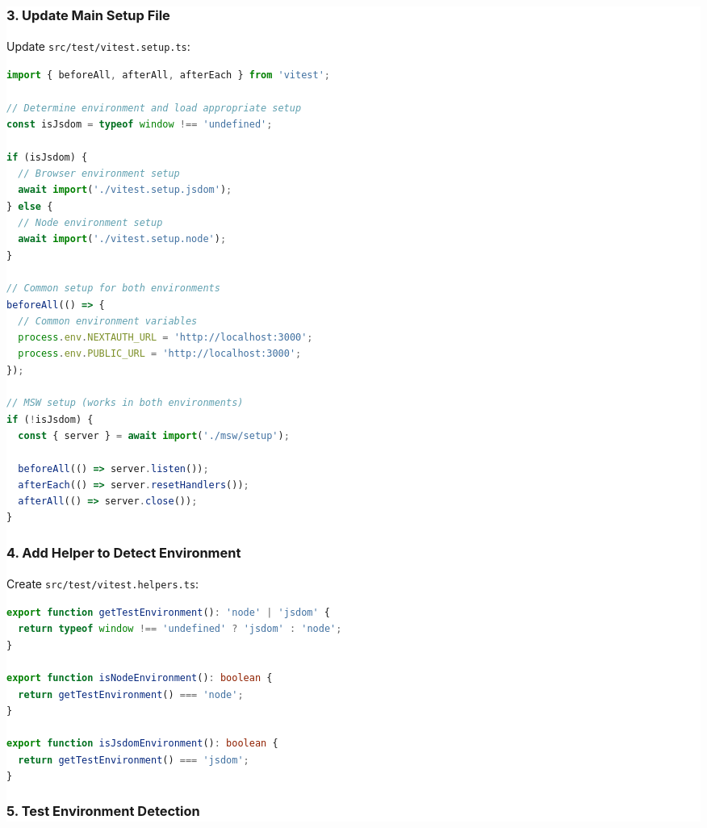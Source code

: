 ### 3. Update Main Setup File

Update `src/test/vitest.setup.ts`:
```typescript
import { beforeAll, afterAll, afterEach } from 'vitest';

// Determine environment and load appropriate setup
const isJsdom = typeof window !== 'undefined';

if (isJsdom) {
  // Browser environment setup
  await import('./vitest.setup.jsdom');
} else {
  // Node environment setup
  await import('./vitest.setup.node');
}

// Common setup for both environments
beforeAll(() => {
  // Common environment variables
  process.env.NEXTAUTH_URL = 'http://localhost:3000';
  process.env.PUBLIC_URL = 'http://localhost:3000';
});

// MSW setup (works in both environments)
if (!isJsdom) {
  const { server } = await import('./msw/setup');
  
  beforeAll(() => server.listen());
  afterEach(() => server.resetHandlers());
  afterAll(() => server.close());
}
```

### 4. Add Helper to Detect Environment

Create `src/test/vitest.helpers.ts`:
```typescript
export function getTestEnvironment(): 'node' | 'jsdom' {
  return typeof window !== 'undefined' ? 'jsdom' : 'node';
}

export function isNodeEnvironment(): boolean {
  return getTestEnvironment() === 'node';
}

export function isJsdomEnvironment(): boolean {
  return getTestEnvironment() === 'jsdom';
}
```

### 5. Test Environment Detection
